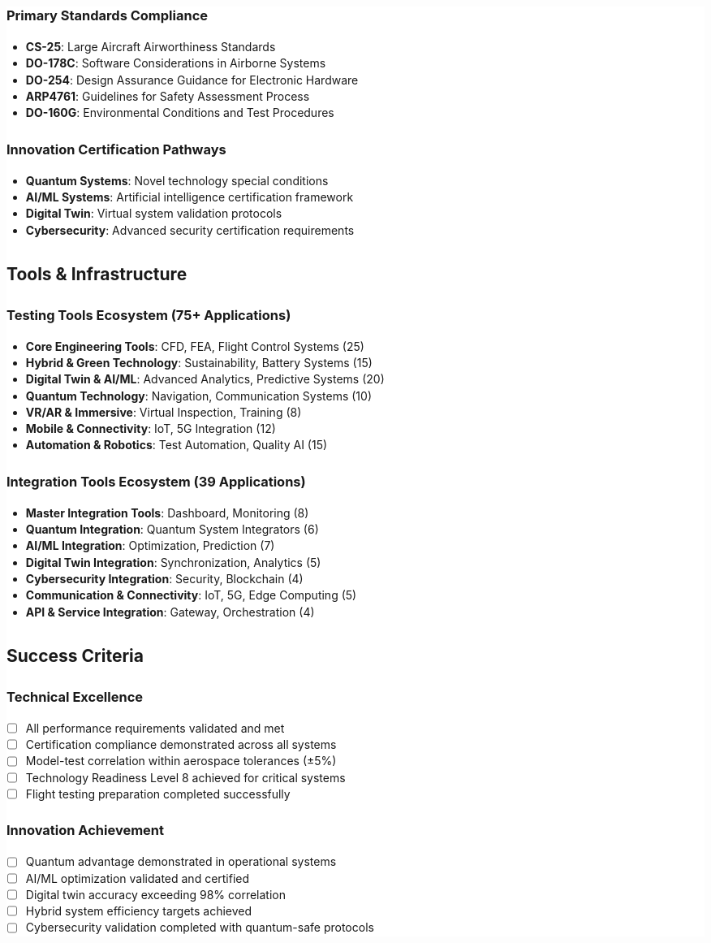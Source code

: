 ### Primary Standards Compliance
- **CS-25**: Large Aircraft Airworthiness Standards
- **DO-178C**: Software Considerations in Airborne Systems
- **DO-254**: Design Assurance Guidance for Electronic Hardware
- **ARP4761**: Guidelines for Safety Assessment Process
- **DO-160G**: Environmental Conditions and Test Procedures

### Innovation Certification Pathways
- **Quantum Systems**: Novel technology special conditions
- **AI/ML Systems**: Artificial intelligence certification framework
- **Digital Twin**: Virtual system validation protocols
- **Cybersecurity**: Advanced security certification requirements

## Tools & Infrastructure

### Testing Tools Ecosystem (75+ Applications)
- **Core Engineering Tools**: CFD, FEA, Flight Control Systems (25)
- **Hybrid & Green Technology**: Sustainability, Battery Systems (15)
- **Digital Twin & AI/ML**: Advanced Analytics, Predictive Systems (20)
- **Quantum Technology**: Navigation, Communication Systems (10)
- **VR/AR & Immersive**: Virtual Inspection, Training (8)
- **Mobile & Connectivity**: IoT, 5G Integration (12)
- **Automation & Robotics**: Test Automation, Quality AI (15)

### Integration Tools Ecosystem (39 Applications)
- **Master Integration Tools**: Dashboard, Monitoring (8)
- **Quantum Integration**: Quantum System Integrators (6)
- **AI/ML Integration**: Optimization, Prediction (7)
- **Digital Twin Integration**: Synchronization, Analytics (5)
- **Cybersecurity Integration**: Security, Blockchain (4)
- **Communication & Connectivity**: IoT, 5G, Edge Computing (5)
- **API & Service Integration**: Gateway, Orchestration (4)

## Success Criteria

### Technical Excellence
- [ ] All performance requirements validated and met
- [ ] Certification compliance demonstrated across all systems
- [ ] Model-test correlation within aerospace tolerances (±5%)
- [ ] Technology Readiness Level 8 achieved for critical systems
- [ ] Flight testing preparation completed successfully

### Innovation Achievement
- [ ] Quantum advantage demonstrated in operational systems
- [ ] AI/ML optimization validated and certified
- [ ] Digital twin accuracy exceeding 98% correlation
- [ ] Hybrid system efficiency targets achieved
- [ ] Cybersecurity validation completed with quantum-safe protocols
